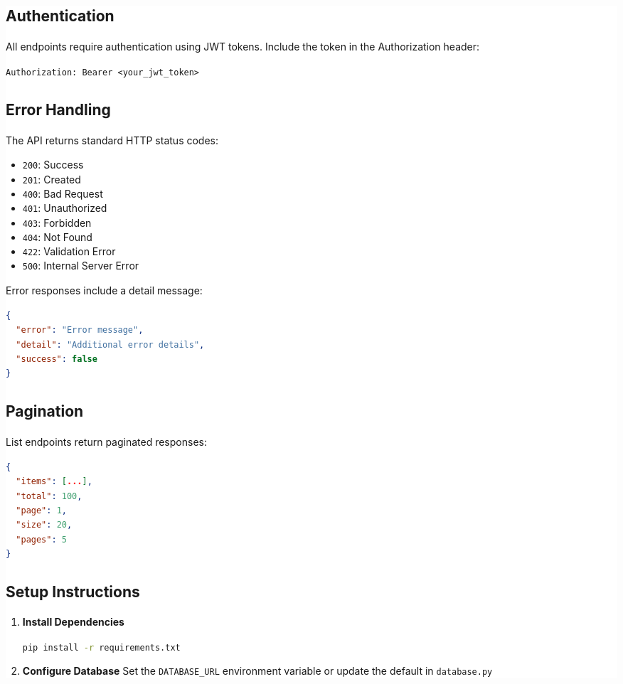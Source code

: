 ## Authentication

All endpoints require authentication using JWT tokens. Include the token in the Authorization header:

```http
Authorization: Bearer <your_jwt_token>
```

## Error Handling

The API returns standard HTTP status codes:

- `200`: Success
- `201`: Created
- `400`: Bad Request
- `401`: Unauthorized
- `403`: Forbidden
- `404`: Not Found
- `422`: Validation Error
- `500`: Internal Server Error

Error responses include a detail message:

```json
{
  "error": "Error message",
  "detail": "Additional error details",
  "success": false
}
```

## Pagination

List endpoints return paginated responses:

```json
{
  "items": [...],
  "total": 100,
  "page": 1,
  "size": 20,
  "pages": 5
}
```

## Setup Instructions

1. **Install Dependencies**
   ```bash
   pip install -r requirements.txt
   ```

2. **Configure Database**
   Set the `DATABASE_URL` environment variable or update the default in `database.py`
